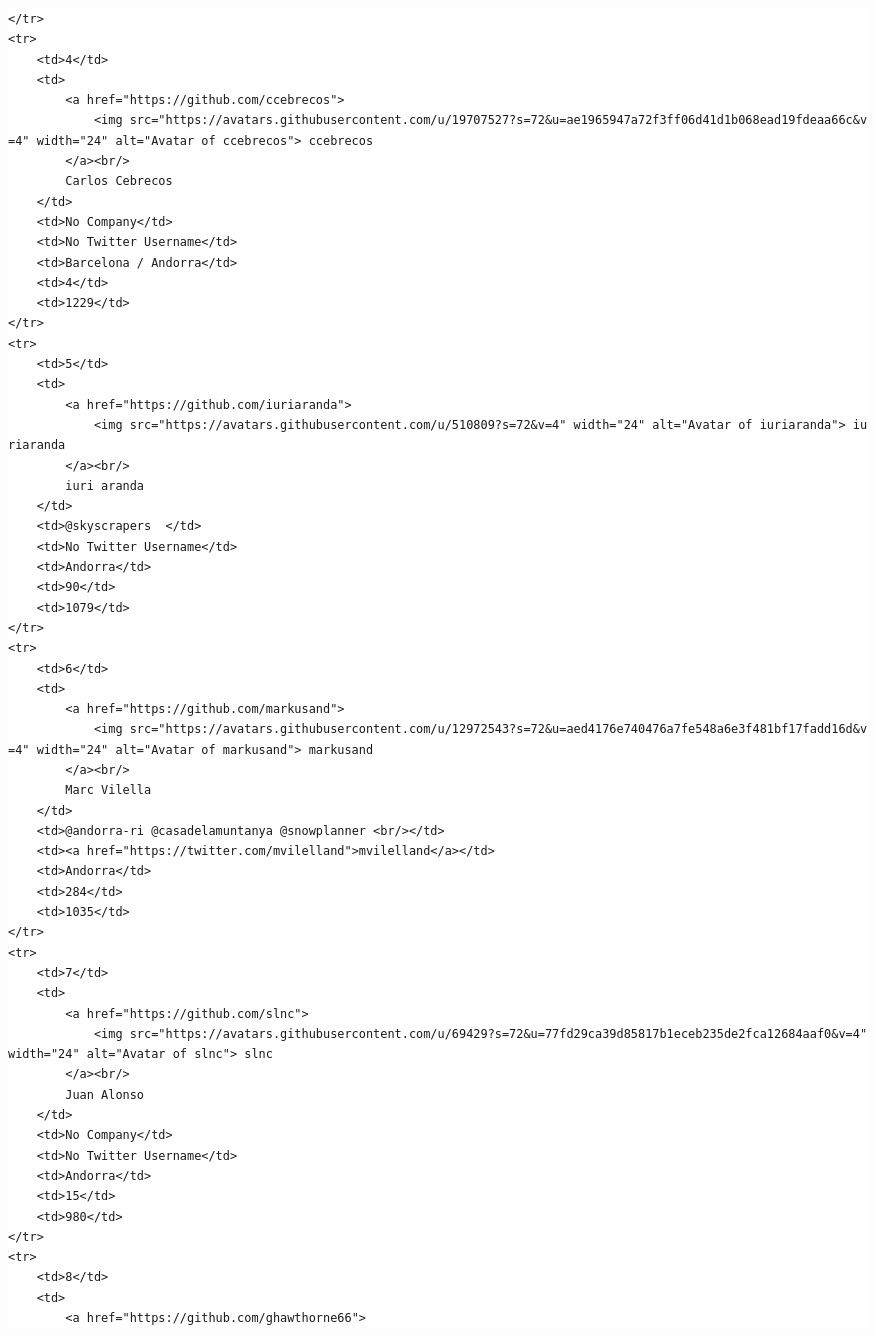 	</tr>
	<tr>
		<td>4</td>
		<td>
			<a href="https://github.com/ccebrecos">
				<img src="https://avatars.githubusercontent.com/u/19707527?s=72&u=ae1965947a72f3ff06d41d1b068ead19fdeaa66c&v=4" width="24" alt="Avatar of ccebrecos"> ccebrecos
			</a><br/>
			Carlos Cebrecos
		</td>
		<td>No Company</td>
		<td>No Twitter Username</td>
		<td>Barcelona / Andorra</td>
		<td>4</td>
		<td>1229</td>
	</tr>
	<tr>
		<td>5</td>
		<td>
			<a href="https://github.com/iuriaranda">
				<img src="https://avatars.githubusercontent.com/u/510809?s=72&v=4" width="24" alt="Avatar of iuriaranda"> iuriaranda
			</a><br/>
			iuri aranda
		</td>
		<td>@skyscrapers  </td>
		<td>No Twitter Username</td>
		<td>Andorra</td>
		<td>90</td>
		<td>1079</td>
	</tr>
	<tr>
		<td>6</td>
		<td>
			<a href="https://github.com/markusand">
				<img src="https://avatars.githubusercontent.com/u/12972543?s=72&u=aed4176e740476a7fe548a6e3f481bf17fadd16d&v=4" width="24" alt="Avatar of markusand"> markusand
			</a><br/>
			Marc Vilella
		</td>
		<td>@andorra-ri @casadelamuntanya @snowplanner <br/></td>
		<td><a href="https://twitter.com/mvilelland">mvilelland</a></td>
		<td>Andorra</td>
		<td>284</td>
		<td>1035</td>
	</tr>
	<tr>
		<td>7</td>
		<td>
			<a href="https://github.com/slnc">
				<img src="https://avatars.githubusercontent.com/u/69429?s=72&u=77fd29ca39d85817b1eceb235de2fca12684aaf0&v=4" width="24" alt="Avatar of slnc"> slnc
			</a><br/>
			Juan Alonso
		</td>
		<td>No Company</td>
		<td>No Twitter Username</td>
		<td>Andorra</td>
		<td>15</td>
		<td>980</td>
	</tr>
	<tr>
		<td>8</td>
		<td>
			<a href="https://github.com/ghawthorne66">